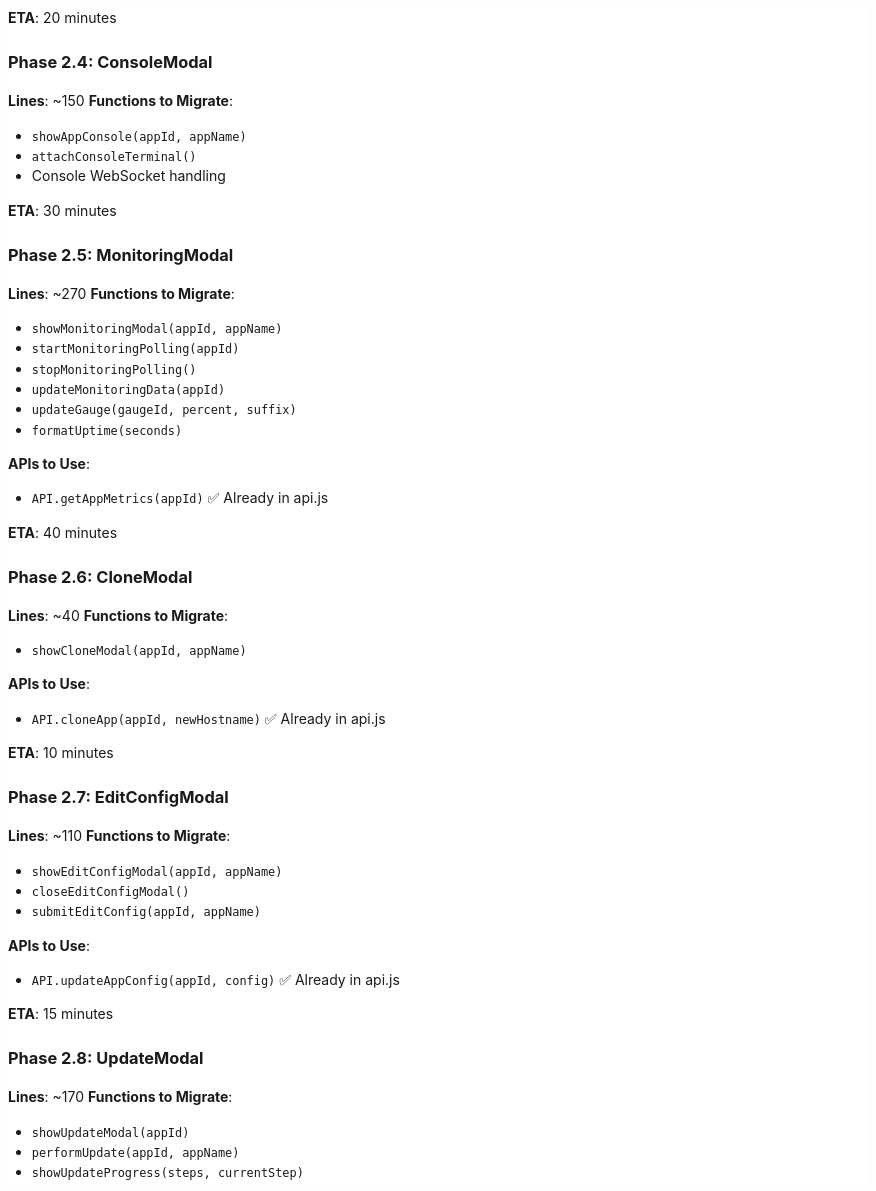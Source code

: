 **ETA**: 20 minutes

### Phase 2.4: ConsoleModal
**Lines**: ~150
**Functions to Migrate**:
- `showAppConsole(appId, appName)`
- `attachConsoleTerminal()`
- Console WebSocket handling

**ETA**: 30 minutes

### Phase 2.5: MonitoringModal
**Lines**: ~270
**Functions to Migrate**:
- `showMonitoringModal(appId, appName)`
- `startMonitoringPolling(appId)`
- `stopMonitoringPolling()`
- `updateMonitoringData(appId)`
- `updateGauge(gaugeId, percent, suffix)`
- `formatUptime(seconds)`

**APIs to Use**:
- `API.getAppMetrics(appId)` ✅ Already in api.js

**ETA**: 40 minutes

### Phase 2.6: CloneModal
**Lines**: ~40
**Functions to Migrate**:
- `showCloneModal(appId, appName)`

**APIs to Use**:
- `API.cloneApp(appId, newHostname)` ✅ Already in api.js

**ETA**: 10 minutes

### Phase 2.7: EditConfigModal
**Lines**: ~110
**Functions to Migrate**:
- `showEditConfigModal(appId, appName)`
- `closeEditConfigModal()`
- `submitEditConfig(appId, appName)`

**APIs to Use**:
- `API.updateAppConfig(appId, config)` ✅ Already in api.js

**ETA**: 15 minutes

### Phase 2.8: UpdateModal
**Lines**: ~170
**Functions to Migrate**:
- `showUpdateModal(appId)`
- `performUpdate(appId, appName)`
- `showUpdateProgress(steps, currentStep)`
